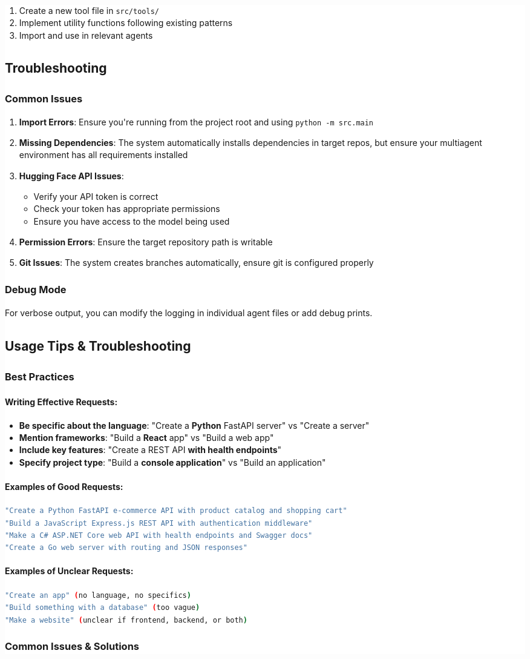1. Create a new tool file in `src/tools/`
2. Implement utility functions following existing patterns
3. Import and use in relevant agents

## Troubleshooting

### Common Issues

1. **Import Errors**: Ensure you're running from the project root and using `python -m src.main`

2. **Missing Dependencies**: The system automatically installs dependencies in target repos, but ensure your multiagent environment has all requirements installed

3. **Hugging Face API Issues**: 
   - Verify your API token is correct
   - Check your token has appropriate permissions
   - Ensure you have access to the model being used

4. **Permission Errors**: Ensure the target repository path is writable

5. **Git Issues**: The system creates branches automatically, ensure git is configured properly

### Debug Mode

For verbose output, you can modify the logging in individual agent files or add debug prints.

## Usage Tips & Troubleshooting

### Best Practices

#### Writing Effective Requests:
- **Be specific about the language**: "Create a **Python** FastAPI server" vs "Create a server"
- **Mention frameworks**: "Build a **React** app" vs "Build a web app"  
- **Include key features**: "Create a REST API **with health endpoints**"
- **Specify project type**: "Build a **console application**" vs "Build an application"

#### Examples of Good Requests:
```bash
"Create a Python FastAPI e-commerce API with product catalog and shopping cart"
"Build a JavaScript Express.js REST API with authentication middleware"
"Make a C# ASP.NET Core web API with health endpoints and Swagger docs"
"Create a Go web server with routing and JSON responses"
```

#### Examples of Unclear Requests:
```bash
"Create an app" (no language, no specifics)
"Build something with a database" (too vague)
"Make a website" (unclear if frontend, backend, or both)
```

### Common Issues & Solutions
